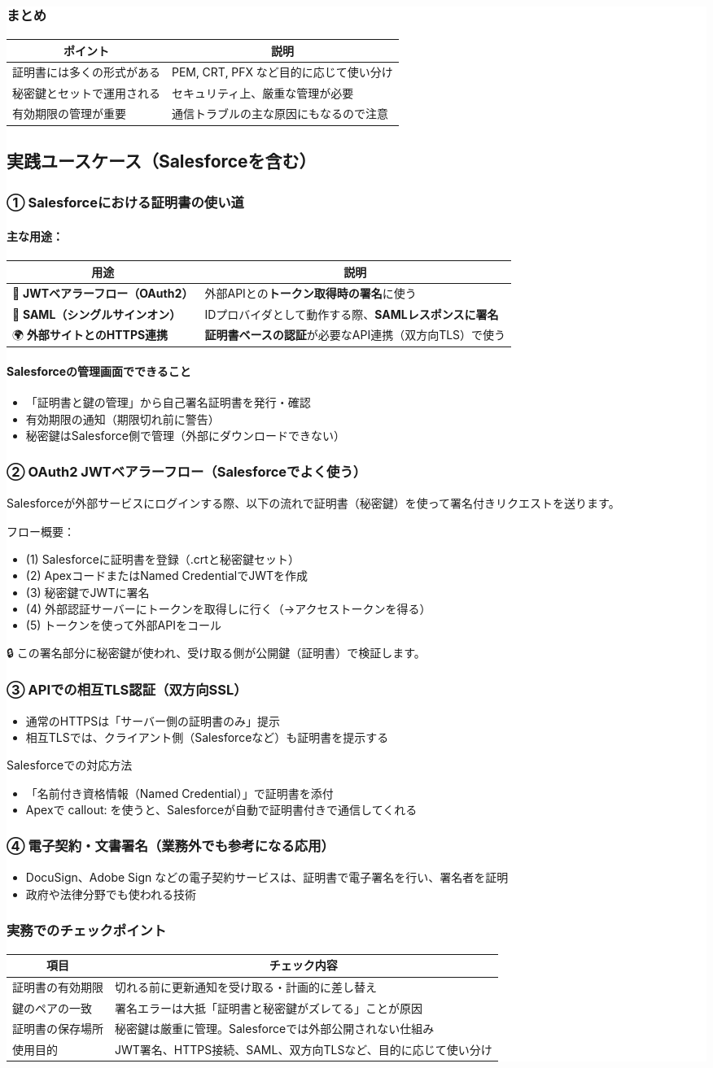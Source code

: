 ### まとめ
| ポイント          | 説明                         |
| ------------- | -------------------------- |
| 証明書には多くの形式がある | PEM, CRT, PFX など目的に応じて使い分け |
| 秘密鍵とセットで運用される | セキュリティ上、厳重な管理が必要           |
| 有効期限の管理が重要    | 通信トラブルの主な原因にもなるので注意        |

## 実践ユースケース（Salesforceを含む）
### ① Salesforceにおける証明書の使い道
#### 主な用途：
| 用途                        | 説明                                |
| ------------------------- | --------------------------------- |
| 🔐 **JWTベアラーフロー（OAuth2）** | 外部APIとの**トークン取得時の署名**に使う          |
| 🪪 **SAML（シングルサインオン）**    | IDプロバイダとして動作する際、**SAMLレスポンスに署名**  |
| 🌍 **外部サイトとのHTTPS連携**     | **証明書ベースの認証**が必要なAPI連携（双方向TLS）で使う |

#### Salesforceの管理画面でできること
- 「証明書と鍵の管理」から自己署名証明書を発行・確認
- 有効期限の通知（期限切れ前に警告）
- 秘密鍵はSalesforce側で管理（外部にダウンロードできない）

### ② OAuth2 JWTベアラーフロー（Salesforceでよく使う）
Salesforceが外部サービスにログインする際、以下の流れで証明書（秘密鍵）を使って署名付きリクエストを送ります。  

フロー概要：  
- (1) Salesforceに証明書を登録（.crtと秘密鍵セット）
- (2) ApexコードまたはNamed CredentialでJWTを作成
- (3) 秘密鍵でJWTに署名
- (4) 外部認証サーバーにトークンを取得しに行く（→アクセストークンを得る）
- (5) トークンを使って外部APIをコール

🔒 この署名部分に秘密鍵が使われ、受け取る側が公開鍵（証明書）で検証します。

### ③ APIでの相互TLS認証（双方向SSL）
- 通常のHTTPSは「サーバー側の証明書のみ」提示
- 相互TLSでは、クライアント側（Salesforceなど）も証明書を提示する

Salesforceでの対応方法  
- 「名前付き資格情報（Named Credential）」で証明書を添付
- Apexで callout: を使うと、Salesforceが自動で証明書付きで通信してくれる

### ④ 電子契約・文書署名（業務外でも参考になる応用）
- DocuSign、Adobe Sign などの電子契約サービスは、証明書で電子署名を行い、署名者を証明
- 政府や法律分野でも使われる技術

### 実務でのチェックポイント
| 項目       | チェック内容                                 |
| -------- | -------------------------------------- |
| 証明書の有効期限 | 切れる前に更新通知を受け取る・計画的に差し替え                |
| 鍵のペアの一致  | 署名エラーは大抵「証明書と秘密鍵がズレてる」ことが原因            |
| 証明書の保存場所 | 秘密鍵は厳重に管理。Salesforceでは外部公開されない仕組み      |
| 使用目的     | JWT署名、HTTPS接続、SAML、双方向TLSなど、目的に応じて使い分け |
